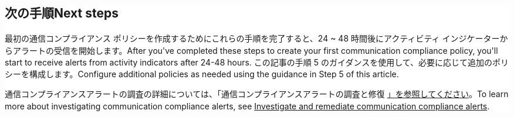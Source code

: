 ## <a name="next-steps"></a><span data-ttu-id="6a22c-318">次の手順</span><span class="sxs-lookup"><span data-stu-id="6a22c-318">Next steps</span></span>

<span data-ttu-id="6a22c-319">最初の通信コンプライアンス ポリシーを作成するためにこれらの手順を完了すると、24 ~ 48 時間後にアクティビティ インジケーターからアラートの受信を開始します。</span><span class="sxs-lookup"><span data-stu-id="6a22c-319">After you've completed these steps to create your first communication compliance policy, you'll start to receive alerts from activity indicators after 24-48 hours.</span></span> <span data-ttu-id="6a22c-320">この記事の手順 5 のガイダンスを使用して、必要に応じて追加のポリシーを構成します。</span><span class="sxs-lookup"><span data-stu-id="6a22c-320">Configure additional policies as needed using the guidance in Step 5 of this article.</span></span>

<span data-ttu-id="6a22c-321">通信コンプライアンスアラートの調査の詳細については、「通信コンプライアンスアラートの調査と修復 [」を参照してください](communication-compliance-investigate-remediate.md)。</span><span class="sxs-lookup"><span data-stu-id="6a22c-321">To learn more about investigating communication compliance alerts, see [Investigate and remediate communication compliance alerts](communication-compliance-investigate-remediate.md).</span></span>

